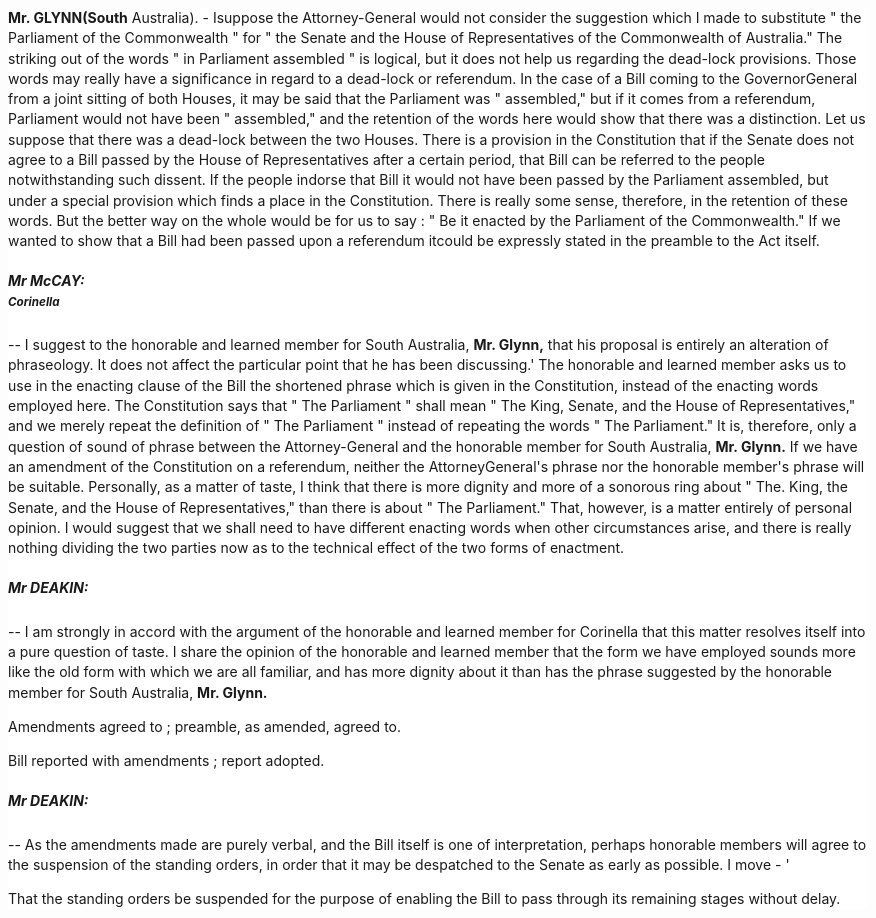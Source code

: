  **Mr. GLYNN(South** Australia). - Isuppose the Attorney-General would not consider the suggestion which I made to substitute " the Parliament of the Commonwealth " for " the Senate and the House of Representatives of the Commonwealth of Australia." The striking out of the words " in Parliament assembled " is logical, but it does not help us regarding the dead-lock provisions. Those words may really have a significance in regard to a dead-lock or referendum. In the case of a Bill coming to the GovernorGeneral from a joint sitting of both Houses, it may be said that the Parliament was " assembled," but if it comes from a referendum, Parliament would not have been " assembled," and the retention of the words here would show that there was a distinction. Let us suppose that there was a dead-lock between the two Houses. There is a provision in the Constitution that if the Senate does not agree to a Bill passed by the House of Representatives after a certain period, that Bill can be referred to the people notwithstanding such dissent. If the people indorse that Bill it would not have been passed by the Parliament assembled, but under a special provision which finds a place in the Constitution. There is really some sense, therefore, in the retention of these words. But the better way on the whole would be for us to say : " Be it enacted by the Parliament of the Commonwealth." If we wanted to show that a Bill had been passed upon a referendum itcould be expressly stated in the preamble to the Act itself. 

##### Mr McCAY:<br><small class="text-muted">Corinella</small>

-- I suggest to the honorable and learned member for South Australia,  **Mr. Glynn,**  that his proposal is entirely an alteration of phraseology. It does not affect the particular point that he has been discussing.' The honorable and learned member asks us to use in the enacting clause of the Bill the shortened phrase which is given in the Constitution, instead of the enacting words employed here. The Constitution says that " The Parliament " shall mean " The King, Senate, and the House of Representatives," and we merely repeat the definition of " The Parliament " instead of repeating the words " The Parliament." It is, therefore, only a question of sound of phrase between the Attorney-General and the honorable member for South Australia,  **Mr. Glynn.**  If we have an amendment of the Constitution on a referendum, neither the AttorneyGeneral's phrase nor the honorable member's phrase will be suitable. Personally, as a matter of taste, I think that there is more dignity and more of a sonorous ring about " The. King, the Senate, and the House of Representatives," than there is about " The Parliament." That, however, is a matter entirely of personal opinion. I would suggest that we shall need to have different enacting words when other circumstances arise, and there is really nothing dividing the two parties now as to the technical effect of the two forms of enactment. 

##### Mr DEAKIN:

-- I am strongly in accord with the argument of the honorable and learned member for Corinella that this matter resolves itself into a pure question of taste. I share the opinion of the honorable and learned member that the form we have employed sounds more like the old form with which we are all familiar, and has more dignity about it than has the phrase suggested by the honorable member for South Australia,  **Mr. Glynn.** 

Amendments agreed to ; preamble, as amended, agreed to. 

Bill reported with amendments ; report adopted. 

##### Mr DEAKIN:

-- As the amendments made are purely verbal, and the Bill itself is one of interpretation, perhaps honorable members will agree to the suspension of the standing orders, in order that it may be despatched to the Senate as early as possible. I move - ' 

That the standing orders be suspended for the purpose of enabling the Bill to pass through its remaining stages without delay. 
